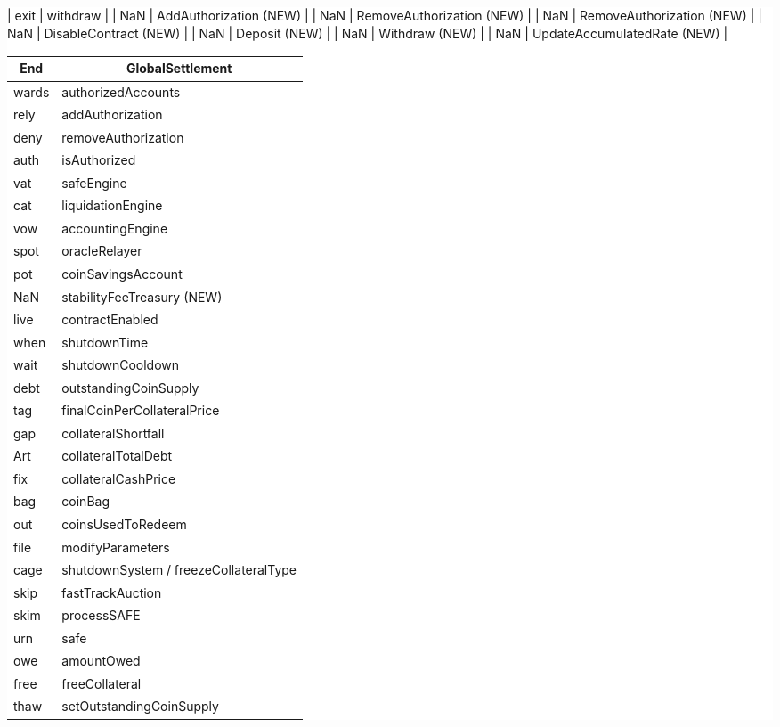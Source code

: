 | exit  | withdraw                    |
| NaN   | AddAuthorization (NEW)      |
| NaN   | RemoveAuthorization (NEW)   |
| NaN   | RemoveAuthorization (NEW)   |
| NaN   | DisableContract (NEW)       |
| NaN   | Deposit (NEW)               |
| NaN   | Withdraw (NEW)              |
| NaN   | UpdateAccumulatedRate (NEW) |

| End   | GlobalSettlement                      |
| ----- | ------------------------------------- |
| wards | authorizedAccounts                    |
| rely  | addAuthorization                      |
| deny  | removeAuthorization                   |
| auth  | isAuthorized                          |
| vat   | safeEngine                            |
| cat   | liquidationEngine                     |
| vow   | accountingEngine                      |
| spot  | oracleRelayer                         |
| pot   | coinSavingsAccount                    |
| NaN   | stabilityFeeTreasury (NEW)            |
| live  | contractEnabled                       |
| when  | shutdownTime                          |
| wait  | shutdownCooldown                      |
| debt  | outstandingCoinSupply                 |
| tag   | finalCoinPerCollateralPrice           |
| gap   | collateralShortfall                   |
| Art   | collateralTotalDebt                   |
| fix   | collateralCashPrice                   |
| bag   | coinBag                               |
| out   | coinsUsedToRedeem                     |
| file  | modifyParameters                      |
| cage  | shutdownSystem / freezeCollateralType |
| skip  | fastTrackAuction                      |
| skim  | processSAFE                           |
| urn   | safe                                  |
| owe   | amountOwed                            |
| free  | freeCollateral                        |
| thaw  | setOutstandingCoinSupply              |
